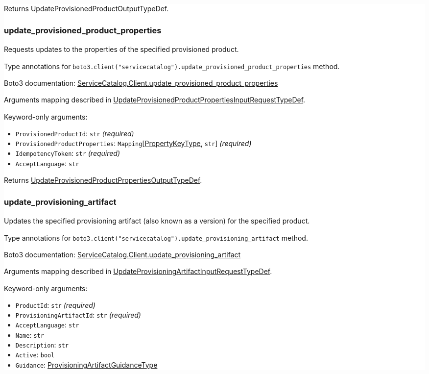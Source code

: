 Returns
[UpdateProvisionedProductOutputTypeDef](./type_defs.md#updateprovisionedproductoutputtypedef).

<a id="update_provisioned_product_properties"></a>

### update_provisioned_product_properties

Requests updates to the properties of the specified provisioned product.

Type annotations for
`boto3.client("servicecatalog").update_provisioned_product_properties` method.

Boto3 documentation:
[ServiceCatalog.Client.update_provisioned_product_properties](https://boto3.amazonaws.com/v1/documentation/api/latest/reference/services/servicecatalog.html#ServiceCatalog.Client.update_provisioned_product_properties)

Arguments mapping described in
[UpdateProvisionedProductPropertiesInputRequestTypeDef](./type_defs.md#updateprovisionedproductpropertiesinputrequesttypedef).

Keyword-only arguments:

- `ProvisionedProductId`: `str` *(required)*
- `ProvisionedProductProperties`:
  `Mapping`\[[PropertyKeyType](./literals.md#propertykeytype), `str`\]
  *(required)*
- `IdempotencyToken`: `str` *(required)*
- `AcceptLanguage`: `str`

Returns
[UpdateProvisionedProductPropertiesOutputTypeDef](./type_defs.md#updateprovisionedproductpropertiesoutputtypedef).

<a id="update_provisioning_artifact"></a>

### update_provisioning_artifact

Updates the specified provisioning artifact (also known as a version) for the
specified product.

Type annotations for
`boto3.client("servicecatalog").update_provisioning_artifact` method.

Boto3 documentation:
[ServiceCatalog.Client.update_provisioning_artifact](https://boto3.amazonaws.com/v1/documentation/api/latest/reference/services/servicecatalog.html#ServiceCatalog.Client.update_provisioning_artifact)

Arguments mapping described in
[UpdateProvisioningArtifactInputRequestTypeDef](./type_defs.md#updateprovisioningartifactinputrequesttypedef).

Keyword-only arguments:

- `ProductId`: `str` *(required)*
- `ProvisioningArtifactId`: `str` *(required)*
- `AcceptLanguage`: `str`
- `Name`: `str`
- `Description`: `str`
- `Active`: `bool`
- `Guidance`:
  [ProvisioningArtifactGuidanceType](./literals.md#provisioningartifactguidancetype)
